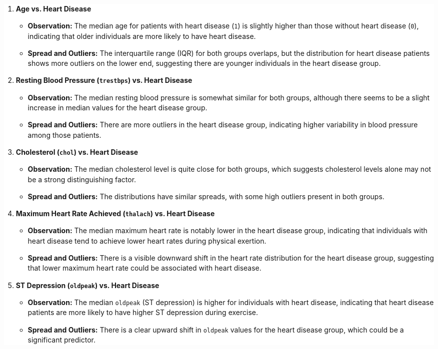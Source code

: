 1. **Age vs. Heart Disease**
   
	- **Observation:** The median age for patients with heart disease (`1`) is slightly higher than those without heart disease (`0`), indicating that older individuals are more likely to have heart disease.
	  
	- **Spread and Outliers:** The interquartile range (IQR) for both groups overlaps, but the distribution for heart disease patients shows more outliers on the lower end, suggesting there are younger individuals in the heart disease group.
	  
2. **Resting Blood Pressure (`trestbps`) vs. Heart Disease**
   
	- **Observation:** The median resting blood pressure is somewhat similar for both groups, although there seems to be a slight increase in median values for the heart disease group.
	  
	- **Spread and Outliers:** There are more outliers in the heart disease group, indicating higher variability in blood pressure among those patients.
	  
3. **Cholesterol (`chol`) vs. Heart Disease**
   
	- **Observation:** The median cholesterol level is quite close for both groups, which suggests cholesterol levels alone may not be a strong distinguishing factor.
	  
	- **Spread and Outliers:** The distributions have similar spreads, with some high outliers present in both groups.
	  
 4. **Maximum Heart Rate Achieved (`thalach`) vs. Heart Disease**
    
	- **Observation:** The median maximum heart rate is notably lower in the heart disease group, indicating that individuals with heart disease tend to achieve lower heart rates during physical exertion.
	  
	- **Spread and Outliers:** There is a visible downward shift in the heart rate distribution for the heart disease group, suggesting that lower maximum heart rate could be associated with heart disease.
	  
5. **ST Depression (`oldpeak`) vs. Heart Disease**
   
	- **Observation:** The median `oldpeak` (ST depression) is higher for individuals with heart disease, indicating that heart disease patients are more likely to have higher ST depression during exercise.
	  
	- **Spread and Outliers:** There is a clear upward shift in `oldpeak` values for the heart disease group, which could be a significant predictor.
